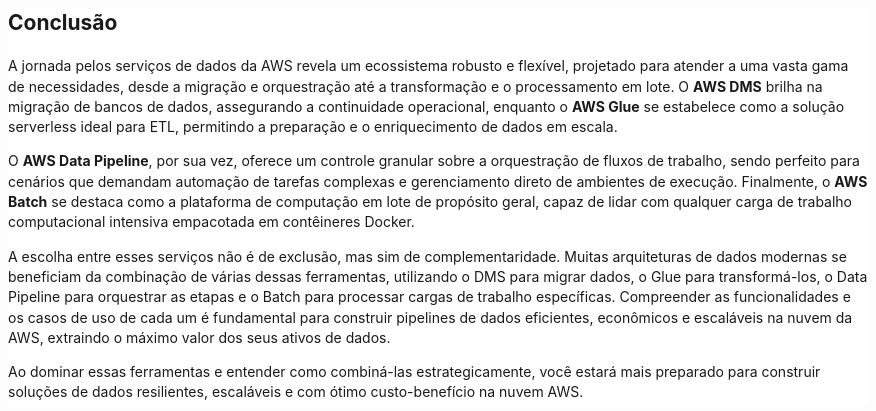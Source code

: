

## Conclusão

A jornada pelos serviços de dados da AWS revela um ecossistema robusto e flexível, projetado para atender a uma vasta gama de necessidades, desde a migração e orquestração até a transformação e o processamento em lote. O __AWS DMS__ brilha na migração de bancos de dados, assegurando a continuidade operacional, enquanto o __AWS Glue__ se estabelece como a solução serverless ideal para ETL, permitindo a preparação e o enriquecimento de dados em escala.

O __AWS Data Pipeline__, por sua vez, oferece um controle granular sobre a orquestração de fluxos de trabalho, sendo perfeito para cenários que demandam automação de tarefas complexas e gerenciamento direto de ambientes de execução. Finalmente, o __AWS Batch__ se destaca como a plataforma de computação em lote de propósito geral, capaz de lidar com qualquer carga de trabalho computacional intensiva empacotada em contêineres Docker.

A escolha entre esses serviços não é de exclusão, mas sim de complementaridade. Muitas arquiteturas de dados modernas se beneficiam da combinação de várias dessas ferramentas, utilizando o DMS para migrar dados, o Glue para transformá-los, o Data Pipeline para orquestrar as etapas e o Batch para processar cargas de trabalho específicas. Compreender as funcionalidades e os casos de uso de cada um é fundamental para construir pipelines de dados eficientes, econômicos e escaláveis na nuvem da AWS, extraindo o máximo valor dos seus ativos de dados.

Ao dominar essas ferramentas e entender como combiná-las estrategicamente, você estará mais preparado para construir soluções de dados resilientes, escaláveis e com ótimo custo-benefício na nuvem AWS.